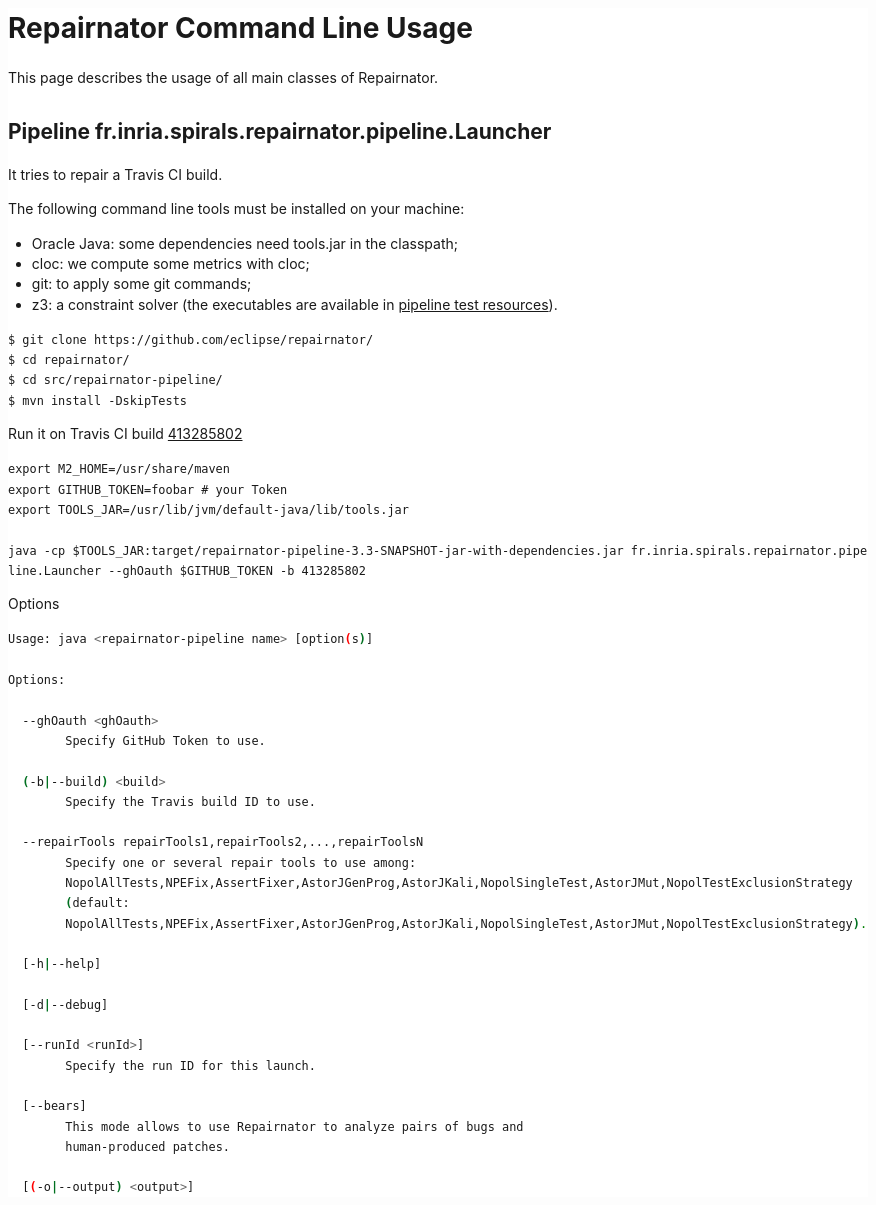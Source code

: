 # Repairnator Command Line Usage

This page describes the usage of all main classes of Repairnator.

## Pipeline fr.inria.spirals.repairnator.pipeline.Launcher

It tries to repair a Travis CI build.

The following command line tools must be installed on your machine:
  - Oracle Java: some dependencies need tools.jar in the classpath;
  - cloc: we compute some metrics with cloc;
  - git: to apply some git commands;
  - z3: a constraint solver (the executables are available in [pipeline test resources](/repairnator/repairnator-pipeline/src/test/resources/z3)).

```
$ git clone https://github.com/eclipse/repairnator/
$ cd repairnator/
$ cd src/repairnator-pipeline/
$ mvn install -DskipTests
```

Run it on Travis CI build [413285802](https://travis-ci.org/surli/failingProject/builds/413285802)

```
export M2_HOME=/usr/share/maven
export GITHUB_TOKEN=foobar # your Token
export TOOLS_JAR=/usr/lib/jvm/default-java/lib/tools.jar

java -cp $TOOLS_JAR:target/repairnator-pipeline-3.3-SNAPSHOT-jar-with-dependencies.jar fr.inria.spirals.repairnator.pipeline.Launcher --ghOauth $GITHUB_TOKEN -b 413285802
```

Options

```bash
Usage: java <repairnator-pipeline name> [option(s)]

Options:

  --ghOauth <ghOauth>
        Specify GitHub Token to use.

  (-b|--build) <build>
        Specify the Travis build ID to use.

  --repairTools repairTools1,repairTools2,...,repairToolsN
        Specify one or several repair tools to use among:
        NopolAllTests,NPEFix,AssertFixer,AstorJGenProg,AstorJKali,NopolSingleTest,AstorJMut,NopolTestExclusionStrategy
        (default:
        NopolAllTests,NPEFix,AssertFixer,AstorJGenProg,AstorJKali,NopolSingleTest,AstorJMut,NopolTestExclusionStrategy).

  [-h|--help]

  [-d|--debug]

  [--runId <runId>]
        Specify the run ID for this launch.

  [--bears]
        This mode allows to use Repairnator to analyze pairs of bugs and
        human-produced patches.

  [(-o|--output) <output>]
```